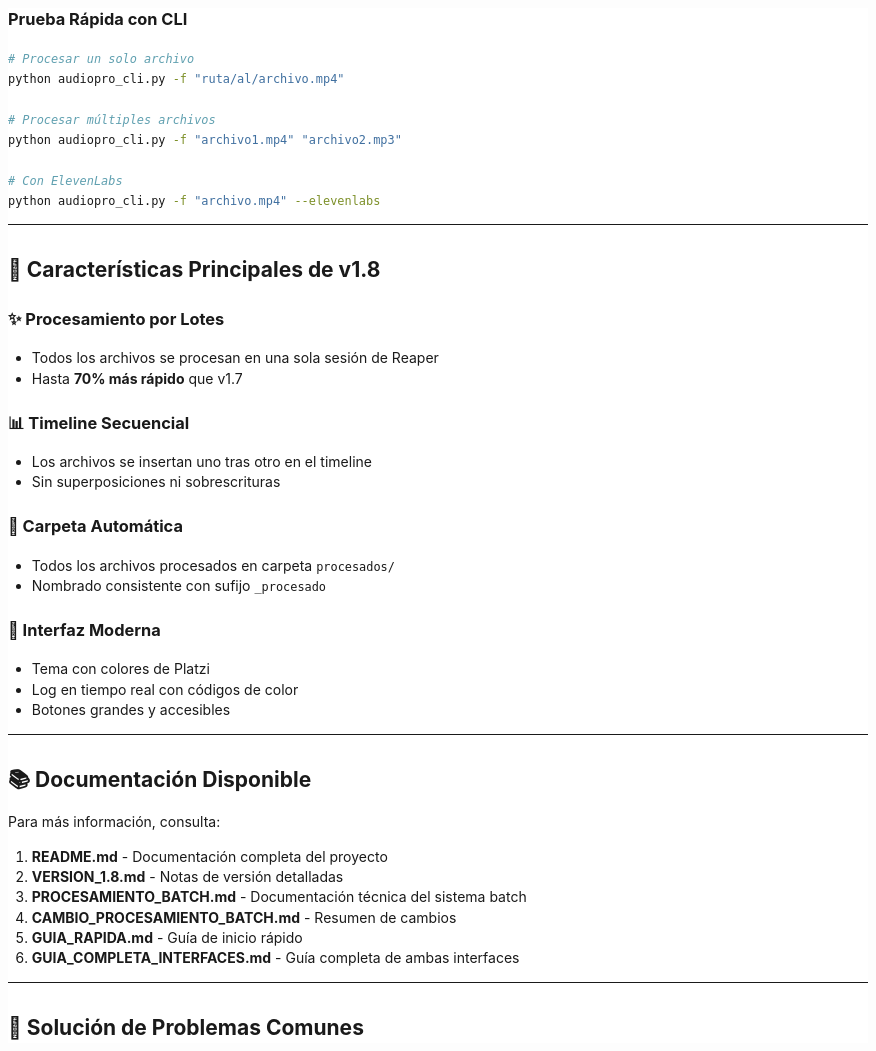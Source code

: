 ### Prueba Rápida con CLI

```bash
# Procesar un solo archivo
python audiopro_cli.py -f "ruta/al/archivo.mp4"

# Procesar múltiples archivos
python audiopro_cli.py -f "archivo1.mp4" "archivo2.mp3"

# Con ElevenLabs
python audiopro_cli.py -f "archivo.mp4" --elevenlabs
```

---

## 🎯 Características Principales de v1.8

### ✨ Procesamiento por Lotes
- Todos los archivos se procesan en una sola sesión de Reaper
- Hasta **70% más rápido** que v1.7

### 📊 Timeline Secuencial
- Los archivos se insertan uno tras otro en el timeline
- Sin superposiciones ni sobrescrituras

### 📁 Carpeta Automática
- Todos los archivos procesados en carpeta `procesados/`
- Nombrado consistente con sufijo `_procesado`

### 🎨 Interfaz Moderna
- Tema con colores de Platzi
- Log en tiempo real con códigos de color
- Botones grandes y accesibles

---

## 📚 Documentación Disponible

Para más información, consulta:

1. **README.md** - Documentación completa del proyecto
2. **VERSION_1.8.md** - Notas de versión detalladas
3. **PROCESAMIENTO_BATCH.md** - Documentación técnica del sistema batch
4. **CAMBIO_PROCESAMIENTO_BATCH.md** - Resumen de cambios
5. **GUIA_RAPIDA.md** - Guía de inicio rápido
6. **GUIA_COMPLETA_INTERFACES.md** - Guía completa de ambas interfaces

---

## 🐛 Solución de Problemas Comunes
